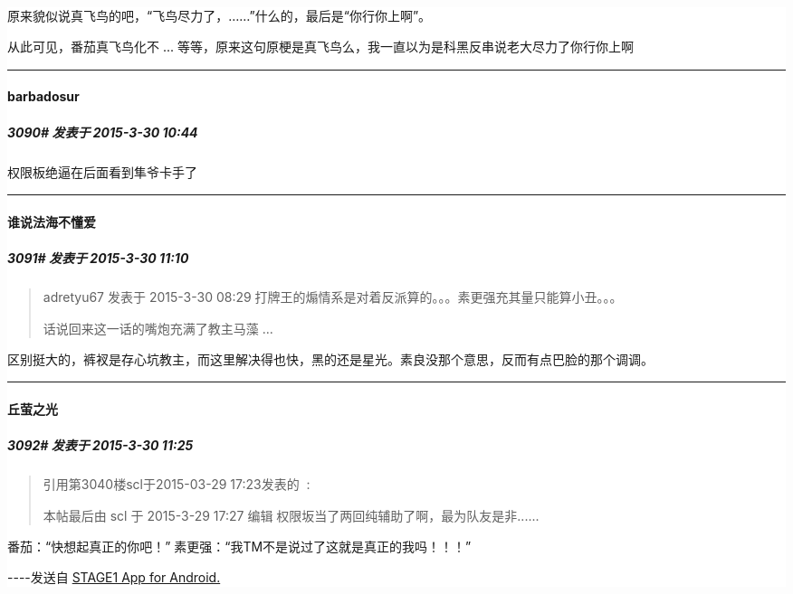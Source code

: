 原来貌似说真飞鸟的吧，“飞鸟尽力了，……”什么的，最后是“你行你上啊”。


从此可见，番茄真飞鸟化不 ...</blockquote>
等等，原来这句原梗是真飞鸟么，我一直以为是科黑反串说老大尽力了你行你上啊







*****

####  barbadosur  
##### 3090#       发表于 2015-3-30 10:44




权限板绝逼在后面看到隼爷卡手了







*****

####  谁说法海不懂爱  
##### 3091#       发表于 2015-3-30 11:10



<blockquote>adretyu67 发表于 2015-3-30 08:29
打牌王的煽情系是对着反派算的。。。素更强充其量只能算小丑。。。


话说回来这一话的嘴炮充满了教主马藻 ...</blockquote>
区别挺大的，裤衩是存心坑教主，而这里解决得也快，黑的还是星光。素良没那个意思，反而有点巴脸的那个调调。







*****

####  丘萤之光  
##### 3092#       发表于 2015-3-30 11:25



<blockquote>引用第3040楼scl于2015-03-29 17:23发表的  :

本帖最后由 scl 于 2015-3-29 17:27 编辑 权限坂当了两回纯辅助了啊，最为队友是非......</blockquote>
番茄：“快想起真正的你吧！”
素更强：“我TM不是说过了这就是真正的我吗！！！”


----发送自 [STAGE1 App for Android.](http://stage1.5j4m.com/?1.15)






